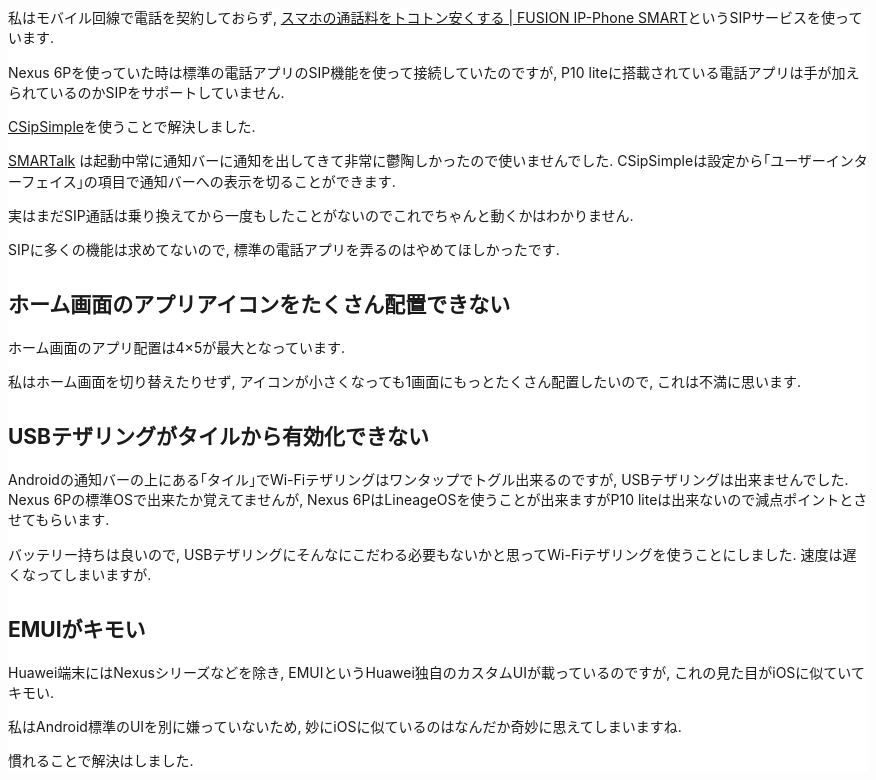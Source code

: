 私はモバイル回線で電話を契約しておらず,
[スマホの通話料をトコトン安くする | FUSION IP-Phone SMART](https://ip-phone-smart.jp/)というSIPサービスを使っています.

Nexus 6Pを使っていた時は標準の電話アプリのSIP機能を使って接続していたのですが,
P10 liteに搭載されている電話アプリは手が加えられているのかSIPをサポートしていません.

[CSipSimple](https://play.google.com/store/apps/details?id=com.csipsimple)を使うことで解決しました.

[SMARTalk](https://play.google.com/store/apps/details?id=jp.co.fusioncom.smartalk.android)
は起動中常に通知バーに通知を出してきて非常に鬱陶しかったので使いませんでした.
CSipSimpleは設定から｢ユーザーインターフェイス｣の項目で通知バーへの表示を切ることができます.

実はまだSIP通話は乗り換えてから一度もしたことがないのでこれでちゃんと動くかはわかりません.

SIPに多くの機能は求めてないので,
標準の電話アプリを弄るのはやめてほしかったです.

## ホーム画面のアプリアイコンをたくさん配置できない

ホーム画面のアプリ配置は4×5が最大となっています.

私はホーム画面を切り替えたりせず,
アイコンが小さくなっても1画面にもっとたくさん配置したいので,
これは不満に思います.

## USBテザリングがタイルから有効化できない

Androidの通知バーの上にある｢タイル｣でWi-Fiテザリングはワンタップでトグル出来るのですが,
USBテザリングは出来ませんでした.
Nexus 6Pの標準OSで出来たか覚えてませんが,
Nexus 6PはLineageOSを使うことが出来ますがP10 liteは出来ないので減点ポイントとさせてもらいます.

バッテリー持ちは良いので,
USBテザリングにそんなにこだわる必要もないかと思ってWi-Fiテザリングを使うことにしました.
速度は遅くなってしまいますが.

## EMUIがキモい

Huawei端末にはNexusシリーズなどを除き,
EMUIというHuawei独自のカスタムUIが載っているのですが,
これの見た目がiOSに似ていてキモい.

私はAndroid標準のUIを別に嫌っていないため,
妙にiOSに似ているのはなんだか奇妙に思えてしまいますね.

慣れることで解決はしました.
